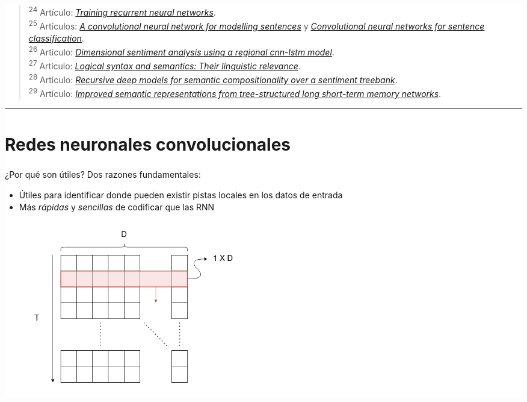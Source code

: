 > <sup>24</sup> Artículo: [<i>Training recurrent neural networks</i>](https://dl.acm.org/doi/10.5555/2604780).  
> <sup>25</sup> Artículos: [<i>A convolutional neural network for modelling sentences</i>](https://aclanthology.org/P14-1062/) y [<i>Convolutional neural networks for sentence classification</i>](https://aclanthology.org/D14-1181/).  
> <sup>26</sup> Artículo: [<i>Dimensional sentiment analysis using a regional cnn-lstm model</i>](https://aclanthology.org/P16-2037/).  
> <sup>27</sup> Artículo: [<i>Logical syntax and semantics: Their linguistic relevance</i>](https://psycnet.apa.org/record/1956-05929-001).  
> <sup>28</sup> Artículo: [<i>Recursive deep models for semantic compositionality over a sentiment treebank</i>](https://aclanthology.org/D13-1170/).  
> <sup>29</sup> Artículo: [<i>Improved semantic representations from tree-structured long short-term memory networks</i>](https://aclanthology.org/P15-1150/).  

---

# Redes neuronales convolucionales

¿Por qué son útiles? Dos razones fundamentales:

- Útiles para identificar donde pueden existir pistas locales en los datos de entrada
- Más _rápidas_ y _sencillas_ de codificar que las RNN

<div class="columns">
<div class="column">

<figure>
<img src="images/nlp-cnn-1d-convolution.png"
     alt="Convolución 1D aplicada al NLP"
     width="44%">

<figcaption>
